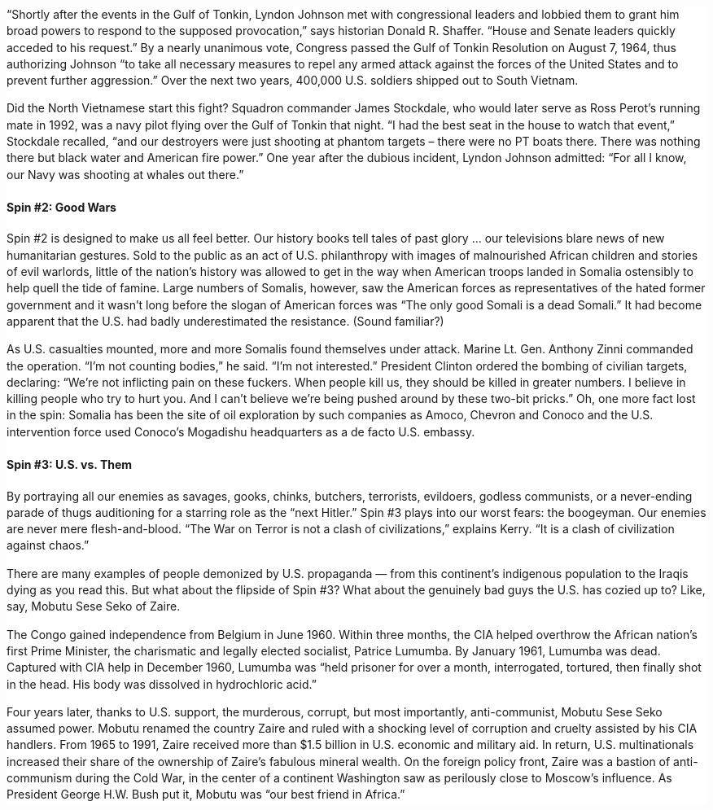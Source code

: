 “Shortly after the events in the Gulf of Tonkin, Lyndon Johnson met with congressional leaders and lobbied them to grant him broad powers to respond to the supposed provocation,” says historian Donald R. Shaffer. “House and Senate leaders quickly acceded to his request.” By a nearly unanimous vote, Congress passed the Gulf of Tonkin Resolution on August 7, 1964, thus authorizing Johnson “to take all necessary measures to repel any armed attack against the forces of the United States and to prevent further aggression.” Over the next two years, 400,000 U.S. soldiers shipped out to South Vietnam.

Did the North Vietnamese start this fight? Squadron commander James Stockdale, who would later serve as Ross Perot’s running mate in 1992, was a navy pilot flying over the Gulf of Tonkin that night. “I had the best seat in the house to watch that event,” Stockdale recalled, “and our destroyers were just shooting at phantom targets – there were no PT boats there. There was nothing there but black water and American fire power.” One year after the dubious incident, Lyndon Johnson admitted: “For all I know, our Navy was shooting at whales out there.”

#### Spin #2: Good Wars

Spin #2 is designed to make us all feel better. Our history books tell tales of past glory ... our televisions blare news of new humanitarian gestures. Sold to the public as an act of U.S. philanthropy with images of malnourished African children and stories of evil warlords, little of the nation’s history was allowed to get in the way when American troops landed in Somalia ostensibly to help quell the tide of famine. Large numbers of Somalis, however, saw the American forces as representatives of the hated former government and it wasn’t long before the slogan of American forces was “The only good Somali is a dead Somali.” It had become apparent that the U.S. had badly underestimated the resistance. (Sound familiar?)

As U.S. casualties mounted, more and more Somalis found themselves under attack. Marine Lt. Gen. Anthony Zinni commanded the operation. “I’m not counting bodies,” he said. “I’m not interested.” President Clinton ordered the bombing of civilian targets, declaring: “We’re not inflicting pain on these fuckers. When people kill us, they should be killed in greater numbers. I believe in killing people who try to hurt you. And I can’t believe we’re being pushed around by these two-bit pricks.” Oh, one more fact lost in the spin: Somalia has been the site of oil exploration by such companies as Amoco, Chevron and Conoco and the U.S. intervention force used Conoco’s Mogadishu headquarters as a de facto U.S. embassy.

#### Spin #3: U.S. vs. Them

By portraying all our enemies as savages, gooks, chinks, butchers, terrorists, evildoers, godless communists, or a never-ending parade of thugs auditioning for a starring role as the “next Hitler.” Spin #3 plays into our worst fears: the boogeyman. Our enemies are never mere flesh-and-blood. “The War on Terror is not a clash of civilizations,” explains Kerry. “It is a clash of civilization against chaos.”

There are many examples of people demonized by U.S. propaganda — from this continent’s indigenous population to the Iraqis dying as you read this. But what about the flipside of Spin #3? What about the genuinely bad guys the U.S. has cozied up to? Like, say, Mobutu Sese Seko of Zaire.

The Congo gained independence from Belgium in June 1960. Within three months, the CIA helped overthrow the African nation’s first Prime Minister, the charismatic and legally elected socialist, Patrice Lumumba. By January 1961, Lumumba was dead. Captured with CIA help in December 1960, Lumumba was “held prisoner for over a month, interrogated, tortured, then finally shot in the head. His body was dissolved in hydrochloric acid.”

Four years later, thanks to U.S. support, the murderous, corrupt, but most importantly, anti-communist, Mobutu Sese Seko assumed power. Mobutu renamed the country Zaire and ruled with a shocking level of corruption and cruelty assisted by his CIA handlers. From 1965 to 1991, Zaire received more than $1.5 billion in U.S. economic and military aid. In return, U.S. multinationals increased their share of the ownership of Zaire’s fabulous mineral wealth. On the foreign policy front, Zaire was a bastion of anti-communism during the Cold War, in the center of a continent Washington saw as perilously close to Moscow’s influence. As President George H.W. Bush put it, Mobutu was “our best friend in Africa.”
